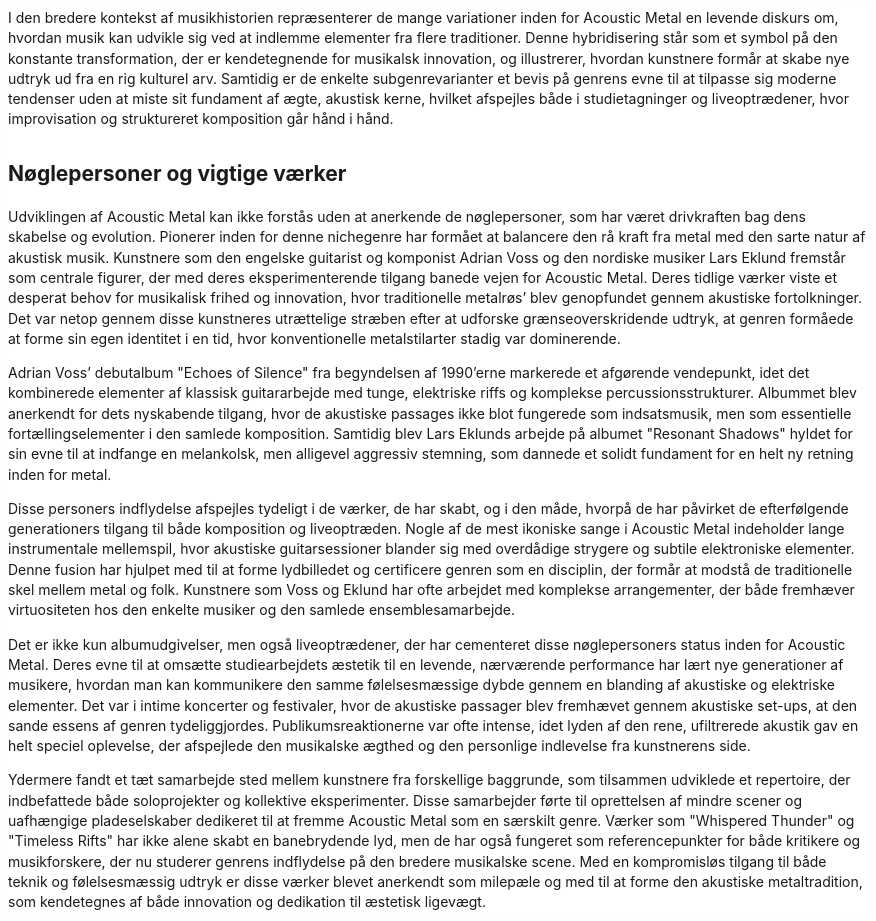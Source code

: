 I den bredere kontekst af musikhistorien repræsenterer de mange variationer inden for Acoustic Metal en levende diskurs om, hvordan musik kan udvikle sig ved at indlemme elementer fra flere traditioner. Denne hybridisering står som et symbol på den konstante transformation, der er kendetegnende for musikalsk innovation, og illustrerer, hvordan kunstnere formår at skabe nye udtryk ud fra en rig kulturel arv. Samtidig er de enkelte subgenrevarianter et bevis på genrens evne til at tilpasse sig moderne tendenser uden at miste sit fundament af ægte, akustisk kerne, hvilket afspejles både i studietagninger og liveoptrædener, hvor improvisation og struktureret komposition går hånd i hånd.


## Nøglepersoner og vigtige værker

Udviklingen af Acoustic Metal kan ikke forstås uden at anerkende de nøglepersoner, som har været drivkraften bag dens skabelse og evolution. Pionerer inden for denne nichegenre har formået at balancere den rå kraft fra metal med den sarte natur af akustisk musik. Kunstnere som den engelske guitarist og komponist Adrian Voss og den nordiske musiker Lars Eklund fremstår som centrale figurer, der med deres eksperimenterende tilgang banede vejen for Acoustic Metal. Deres tidlige værker viste et desperat behov for musikalisk frihed og innovation, hvor traditionelle metalrøs’ blev genopfundet gennem akustiske fortolkninger. Det var netop gennem disse kunstneres utrættelige stræben efter at udforske grænseoverskridende udtryk, at genren formåede at forme sin egen identitet i en tid, hvor konventionelle metalstilarter stadig var dominerende.  

Adrian Voss’ debutalbum "Echoes of Silence" fra begyndelsen af 1990’erne markerede et afgørende vendepunkt, idet det kombinerede elementer af klassisk guitararbejde med tunge, elektriske riffs og komplekse percussionsstrukturer. Albummet blev anerkendt for dets nyskabende tilgang, hvor de akustiske passages ikke blot fungerede som indsatsmusik, men som essentielle fortællingselementer i den samlede komposition. Samtidig blev Lars Eklunds arbejde på albumet "Resonant Shadows" hyldet for sin evne til at indfange en melankolsk, men alligevel aggressiv stemning, som dannede et solidt fundament for en helt ny retning inden for metal.  

Disse personers indflydelse afspejles tydeligt i de værker, de har skabt, og i den måde, hvorpå de har påvirket de efterfølgende generationers tilgang til både komposition og liveoptræden. Nogle af de mest ikoniske sange i Acoustic Metal indeholder lange instrumentale mellemspil, hvor akustiske guitarsessioner blander sig med overdådige strygere og subtile elektroniske elementer. Denne fusion har hjulpet med til at forme lydbilledet og certificere genren som en disciplin, der formår at modstå de traditionelle skel mellem metal og folk. Kunstnere som Voss og Eklund har ofte arbejdet med komplekse arrangementer, der både fremhæver virtuositeten hos den enkelte musiker og den samlede ensemblesamarbejde.  

Det er ikke kun albumudgivelser, men også liveoptrædener, der har cementeret disse nøglepersoners status inden for Acoustic Metal. Deres evne til at omsætte studiearbejdets æstetik til en levende, nærværende performance har lært nye generationer af musikere, hvordan man kan kommunikere den samme følelsesmæssige dybde gennem en blanding af akustiske og elektriske elementer. Det var i intime koncerter og festivaler, hvor de akustiske passager blev fremhævet gennem akustiske set-ups, at den sande essens af genren tydeliggjordes. Publikumsreaktionerne var ofte intense, idet lyden af den rene, ufiltrerede akustik gav en helt speciel oplevelse, der afspejlede den musikalske ægthed og den personlige indlevelse fra kunstnerens side.

Ydermere fandt et tæt samarbejde sted mellem kunstnere fra forskellige baggrunde, som tilsammen udviklede et repertoire, der indbefattede både soloprojekter og kollektive eksperimenter. Disse samarbejder førte til oprettelsen af mindre scener og uafhængige pladeselskaber dedikeret til at fremme Acoustic Metal som en særskilt genre. Værker som "Whispered Thunder" og "Timeless Rifts" har ikke alene skabt en banebrydende lyd, men de har også fungeret som referencepunkter for både kritikere og musikforskere, der nu studerer genrens indflydelse på den bredere musikalske scene. Med en kompromisløs tilgang til både teknik og følelsesmæssig udtryk er disse værker blevet anerkendt som milepæle og med til at forme den akustiske metaltradition, som kendetegnes af både innovation og dedikation til æstetisk ligevægt.
